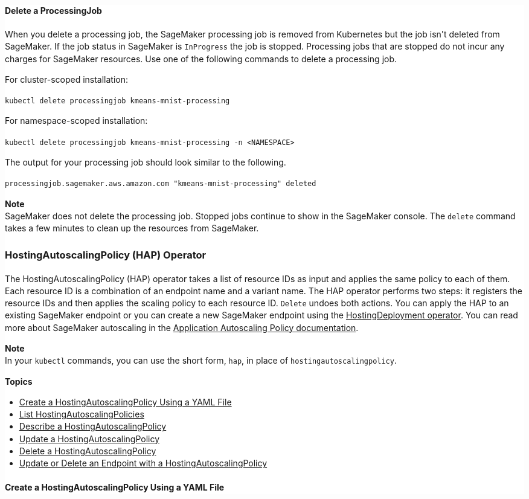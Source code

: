 #### Delete a ProcessingJob<a name="kubernetes-processing-job-delete"></a>

When you delete a processing job, the SageMaker processing job is removed from Kubernetes but the job isn't deleted from SageMaker\. If the job status in SageMaker is `InProgress` the job is stopped\. Processing jobs that are stopped do not incur any charges for SageMaker resources\. Use one of the following commands to delete a processing job\. 

For cluster\-scoped installation:

```
kubectl delete processingjob kmeans-mnist-processing
```

For namespace\-scoped installation:

```
kubectl delete processingjob kmeans-mnist-processing -n <NAMESPACE>
```

The output for your processing job should look similar to the following\.

```
processingjob.sagemaker.aws.amazon.com "kmeans-mnist-processing" deleted
```



**Note**  
SageMaker does not delete the processing job\. Stopped jobs continue to show in the SageMaker console\. The `delete` command takes a few minutes to clean up the resources from SageMaker\.

### HostingAutoscalingPolicy \(HAP\) Operator<a name="kubernetes-hap-operator"></a>

The HostingAutoscalingPolicy \(HAP\) operator takes a list of resource IDs as input and applies the same policy to each of them\. Each resource ID is a combination of an endpoint name and a variant name\. The HAP operator performs two steps: it registers the resource IDs and then applies the scaling policy to each resource ID\. `Delete` undoes both actions\. You can apply the HAP to an existing SageMaker endpoint or you can create a new SageMaker endpoint using the [HostingDeployment operator](https://docs.aws.amazon.com/sagemaker/latest/dg/hosting-deployment-operator.html#create-a-hostingdeployment)\. You can read more about SageMaker autoscaling in the [ Application Autoscaling Policy documentation](https://docs.aws.amazon.com/sagemaker/latest/dg/endpoint-auto-scaling.html)\.

**Note**  
In your `kubectl` commands, you can use the short form, `hap`, in place of `hostingautoscalingpolicy`\.

**Topics**
+ [Create a HostingAutoscalingPolicy Using a YAML File](#kubernetes-hap-job-yaml)
+ [List HostingAutoscalingPolicies](#kubernetes-hap-list)
+ [Describe a HostingAutoscalingPolicy](#kubernetes-hap-describe)
+ [Update a HostingAutoscalingPolicy](#kubernetes-hap-update)
+ [Delete a HostingAutoscalingPolicy](#kubernetes-hap-delete)
+ [Update or Delete an Endpoint with a HostingAutoscalingPolicy](#kubernetes-hap-update-delete-endpoint)

#### Create a HostingAutoscalingPolicy Using a YAML File<a name="kubernetes-hap-job-yaml"></a>
